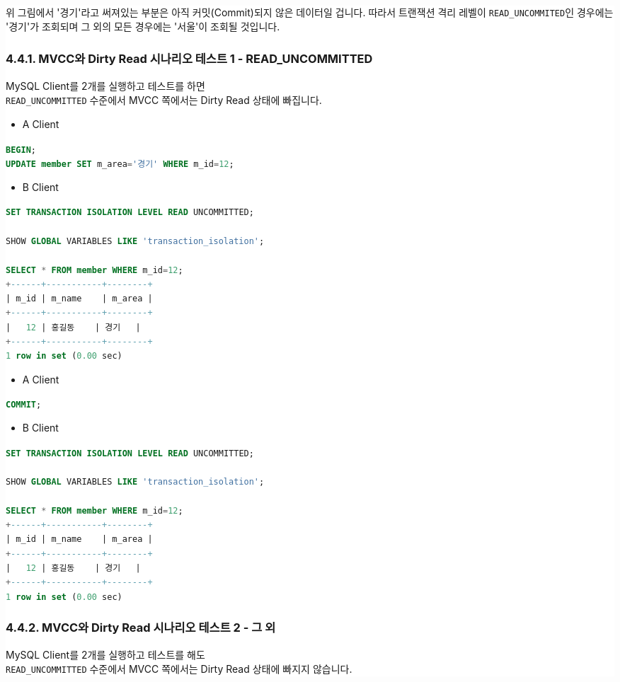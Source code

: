 위 그림에서 '경기'라고 써져있는 부분은 아직 커밋(Commit)되지 않은 데이터일 겁니다.
따라서 트랜잭션 격리 레벨이 `READ_UNCOMMITED`인 경우에는 '경기'가 조회되며 그 외의 모든 경우에는 '서울'이 조회될 것입니다.

### 4.4.1. MVCC와 Dirty Read 시나리오 테스트 1 - READ_UNCOMMITTED

MySQL Client를 2개를 실행하고 테스트를 하면 <br>
`READ_UNCOMMITTED` 수준에서 MVCC 쪽에서는 Dirty Read 상태에 빠집니다.

- A Client

```sql
BEGIN;
UPDATE member SET m_area='경기' WHERE m_id=12;
```

- B Client

```sql
SET TRANSACTION ISOLATION LEVEL READ UNCOMMITTED;

SHOW GLOBAL VARIABLES LIKE 'transaction_isolation';

SELECT * FROM member WHERE m_id=12;
+------+-----------+--------+
| m_id | m_name    | m_area |
+------+-----------+--------+
|   12 | 홍길동    | 경기   |
+------+-----------+--------+
1 row in set (0.00 sec)
```

- A Client

```sql
COMMIT;
```

- B Client

```sql
SET TRANSACTION ISOLATION LEVEL READ UNCOMMITTED;

SHOW GLOBAL VARIABLES LIKE 'transaction_isolation';

SELECT * FROM member WHERE m_id=12;
+------+-----------+--------+
| m_id | m_name    | m_area |
+------+-----------+--------+
|   12 | 홍길동    | 경기   |
+------+-----------+--------+
1 row in set (0.00 sec)
```

### 4.4.2. MVCC와 Dirty Read 시나리오 테스트 2 - 그 외

MySQL Client를 2개를 실행하고 테스트를 해도 <br>
`READ_UNCOMMITTED` 수준에서 MVCC 쪽에서는 Dirty Read 상태에 빠지지 않습니다.
